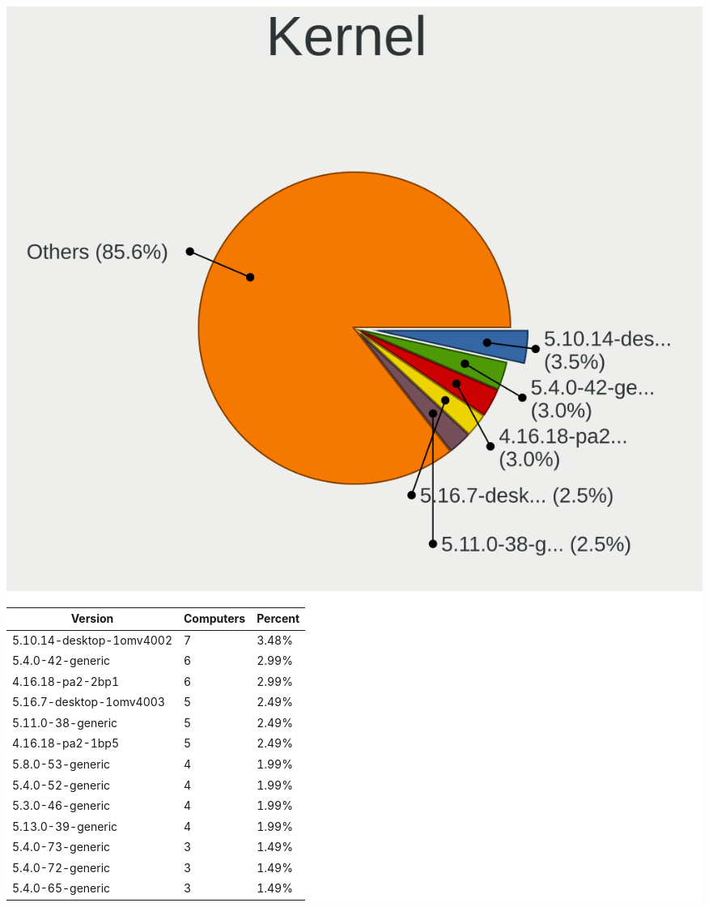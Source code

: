 ![Kernel](./All/images/pie_chart/os_kernel.svg)


| Version                     | Computers | Percent |
|-----------------------------|-----------|---------|
| 5.10.14-desktop-1omv4002    | 7         | 3.48%   |
| 5.4.0-42-generic            | 6         | 2.99%   |
| 4.16.18-pa2-2bp1            | 6         | 2.99%   |
| 5.16.7-desktop-1omv4003     | 5         | 2.49%   |
| 5.11.0-38-generic           | 5         | 2.49%   |
| 4.16.18-pa2-1bp5            | 5         | 2.49%   |
| 5.8.0-53-generic            | 4         | 1.99%   |
| 5.4.0-52-generic            | 4         | 1.99%   |
| 5.3.0-46-generic            | 4         | 1.99%   |
| 5.13.0-39-generic           | 4         | 1.99%   |
| 5.4.0-73-generic            | 3         | 1.49%   |
| 5.4.0-72-generic            | 3         | 1.49%   |
| 5.4.0-65-generic            | 3         | 1.49%   |